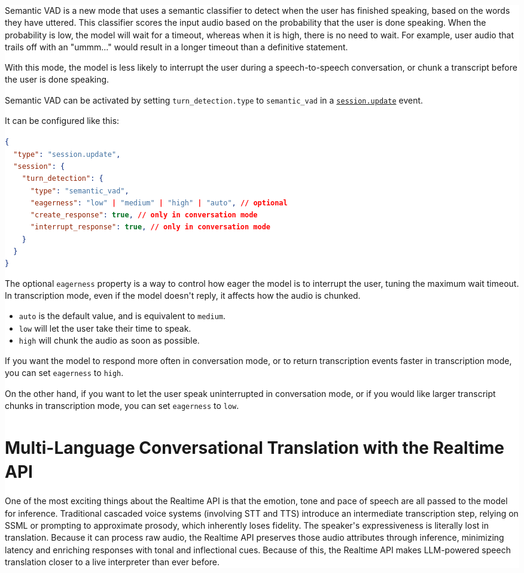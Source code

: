 Semantic VAD is a new mode that uses a semantic classifier to detect when the user has finished speaking, based on the words they have uttered. This classifier scores the input audio based on the probability that the user is done speaking. When the probability is low, the model will wait for a timeout, whereas when it is high, there is no need to wait. For example, user audio that trails off with an "ummm..." would result in a longer timeout than a definitive statement.

With this mode, the model is less likely to interrupt the user during a speech-to-speech conversation, or chunk a transcript before the user is done speaking.

Semantic VAD can be activated by setting `turn_detection.type` to `semantic_vad` in a [`session.update`](/docs/api-reference/realtime-client-events/session/update) event.

It can be configured like this:

```json
{
  "type": "session.update",
  "session": {
    "turn_detection": {
      "type": "semantic_vad",
      "eagerness": "low" | "medium" | "high" | "auto", // optional
      "create_response": true, // only in conversation mode
      "interrupt_response": true, // only in conversation mode
    }
  }
}
```

The optional `eagerness` property is a way to control how eager the model is to interrupt the user, tuning the maximum wait timeout. In transcription mode, even if the model doesn't reply, it affects how the audio is chunked.

*   `auto` is the default value, and is equivalent to `medium`.
*   `low` will let the user take their time to speak.
*   `high` will chunk the audio as soon as possible.

If you want the model to respond more often in conversation mode, or to return transcription events faster in transcription mode, you can set `eagerness` to `high`.

On the other hand, if you want to let the user speak uninterrupted in conversation mode, or if you would like larger transcript chunks in transcription mode, you can set `eagerness` to `low`.










# Multi-Language Conversational Translation with the Realtime API

One of the most exciting things about the Realtime API is that the emotion, tone and pace of speech are all passed to the model for inference. Traditional cascaded voice systems (involving STT and TTS) introduce an intermediate transcription step, relying on SSML or prompting to approximate prosody, which inherently loses fidelity. The speaker's expressiveness is literally lost in translation. Because it can process raw audio, the Realtime API preserves those audio attributes through inference, minimizing latency and enriching responses with tonal and inflectional cues. Because of this, the Realtime API makes LLM-powered speech translation closer to a live interpreter than ever before. 
